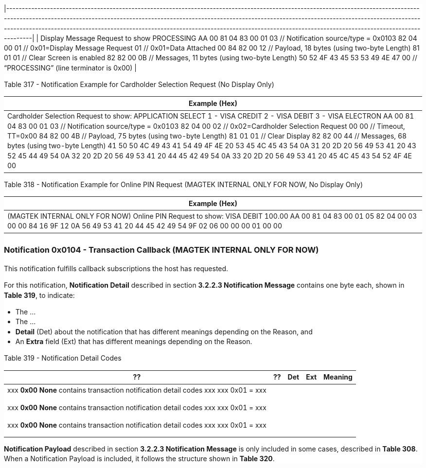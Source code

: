 |-----------------------------------------------------------------------------------------------------------------------------------------------------------------------------------------------------------------------------------------------------------------------------------------------------------------------------------------------------------------------------------------------------------------------|
| Display Message Request to show PROCESSING AA 00 81 04 83 00 01 03 // Notification source/type = 0x0103 82 04  00  01 // 0x01=Display Message Request 01 // 0x01=Data Attached  00  84 82 00 12 // Payload, 18 bytes (using two-byte Length) 81 01 01 // Clear Screen is enabled 82 82 00 0B // Messages, 11 bytes (using two-byte Length) 50 52 4F 43 45 53 53 49 4E 47 00 // “PROCESSING” (line terminator is 0x00) |

Table 317 - Notification Example for Cardholder Selection Request (No Display
Only)

| Example (Hex)                                                                                                                                                                                                                                                                                                                                                                                                                                                                                                                                                                                                   |
|-----------------------------------------------------------------------------------------------------------------------------------------------------------------------------------------------------------------------------------------------------------------------------------------------------------------------------------------------------------------------------------------------------------------------------------------------------------------------------------------------------------------------------------------------------------------------------------------------------------------|
| Cardholder Selection Request to show: APPLICATION SELECT 1 - VISA CREDIT 2 - VISA DEBIT 3 - VISA ELECTRON  AA 00 81 04 83 00 01 03 // Notification source/type = 0x0103 82 04 00  02 // 0x02=Cardholder Selection Request 00  00 // Timeout, TT=0x00 84 82 00 4B // Payload, 75 bytes (using two-byte Length)  81 01 01 // Clear Display 82 82 00 44 // Messages, 68 bytes (using two-byte Length)  41 50 50 4C 49 43 41 54 49 4F 4E 20 53 45 4C 45 43 54 0A 31 20 2D 20 56 49 53 41 20 43 52 45 44 49 54 0A 32 20 2D 20 56 49 53 41 20 44 45 42 49 54 0A 33 20 2D 20 56 49 53 41 20 45 4C 45 43 54 52 4F 4E 00 |

Table 318 - Notification Example for Online PIN Request (MAGTEK INTERNAL ONLY
FOR NOW, No Display Only)

| Example (Hex)                                                                                                                                                                                   |
|-------------------------------------------------------------------------------------------------------------------------------------------------------------------------------------------------|
| (MAGTEK INTERNAL ONLY FOR NOW) Online PIN Request to show: VISA DEBIT 100.00  AA 00 81 04 83 00 01 05 82 04 00 03 00 00 84 16 9F 12 0A 56 49 53 41 20 44 45 42 49 54 9F 02 06 00 00 00 01 00 00 |

### Notification 0x0104 - Transaction Callback (MAGTEK INTERNAL ONLY FOR NOW)

This notification fulfills callback subscriptions the host has requested.

For this notification, **Notification Detail** described in section **3.2.2.3
Notification Message** contains one byte each, shown in **Table 319**, to
indicate:

-   The …
-   The …
-   **Detail** (Det) about the notification that has different meanings
    depending on the Reason, and
-   An **Extra** field (Ext) that has different meanings depending on the
    Reason.

Table 319 - Notification Detail Codes

| ??                                                                                   | ?? | Det | Ext | Meaning |
|--------------------------------------------------------------------------------------|----|-----|-----|---------|
| xxx **0x00 None** contains transaction notification detail codes xxx  xxx 0x01 = xxx |    |     |     |         |
|                                                                                      |    |     |     |         |
|                                                                                      |    |     |     |         |
| xxx **0x00 None** contains transaction notification detail codes xxx  xxx 0x01 = xxx |    |     |     |         |
|                                                                                      |    |     |     |         |
|                                                                                      |    |     |     |         |
| xxx **0x00 None** contains transaction notification detail codes xxx  xxx 0x01 = xxx |    |     |     |         |
|                                                                                      |    |     |     |         |
|                                                                                      |    |     |     |         |

**Notification Payload** described in section **3.2.2.3 Notification Message**
is only included in some cases, described in **Table 308**. When a Notification
Payload is included, it follows the structure shown in **Table 320**.
